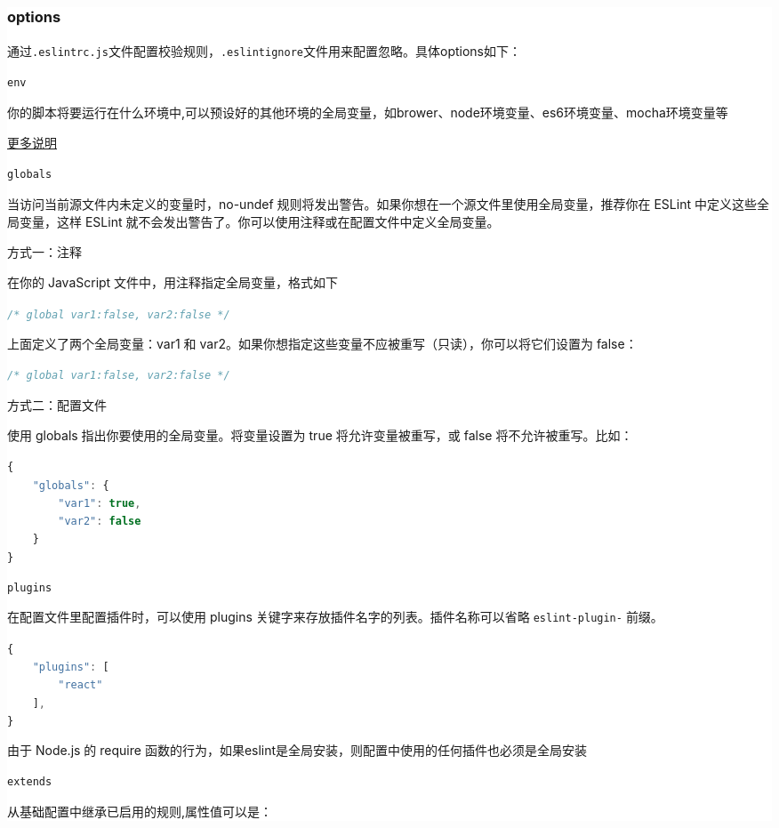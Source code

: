 ### options

通过`.eslintrc.js`文件配置校验规则，`.eslintignore`文件用来配置忽略。具体options如下：

`env`

你的脚本将要运行在什么环境中,可以预设好的其他环境的全局变量，如brower、node环境变量、es6环境变量、mocha环境变量等

[更多说明](https://cn.eslint.org/docs/user-guide/configuring#specifying-environments)

`globals`

当访问当前源文件内未定义的变量时，no-undef 规则将发出警告。如果你想在一个源文件里使用全局变量，推荐你在 ESLint 中定义这些全局变量，这样 ESLint 就不会发出警告了。你可以使用注释或在配置文件中定义全局变量。

方式一：注释

在你的 JavaScript 文件中，用注释指定全局变量，格式如下

```javascript
/* global var1:false, var2:false */
```

上面定义了两个全局变量：var1 和 var2。如果你想指定这些变量不应被重写（只读），你可以将它们设置为 false：


```javascript
/* global var1:false, var2:false */
```

方式二：配置文件

使用 globals 指出你要使用的全局变量。将变量设置为 true 将允许变量被重写，或 false 将不允许被重写。比如：


```javascript
{
    "globals": {
        "var1": true,
        "var2": false
    }
}
```

`plugins`

在配置文件里配置插件时，可以使用 plugins 关键字来存放插件名字的列表。插件名称可以省略 `eslint-plugin-` 前缀。

```javascript
{
    "plugins": [
        "react"
    ],
}
```

由于 Node.js 的 require 函数的行为，如果eslint是全局安装，则配置中使用的任何插件也必须是全局安装

`extends`

从基础配置中继承已启用的规则,属性值可以是：
